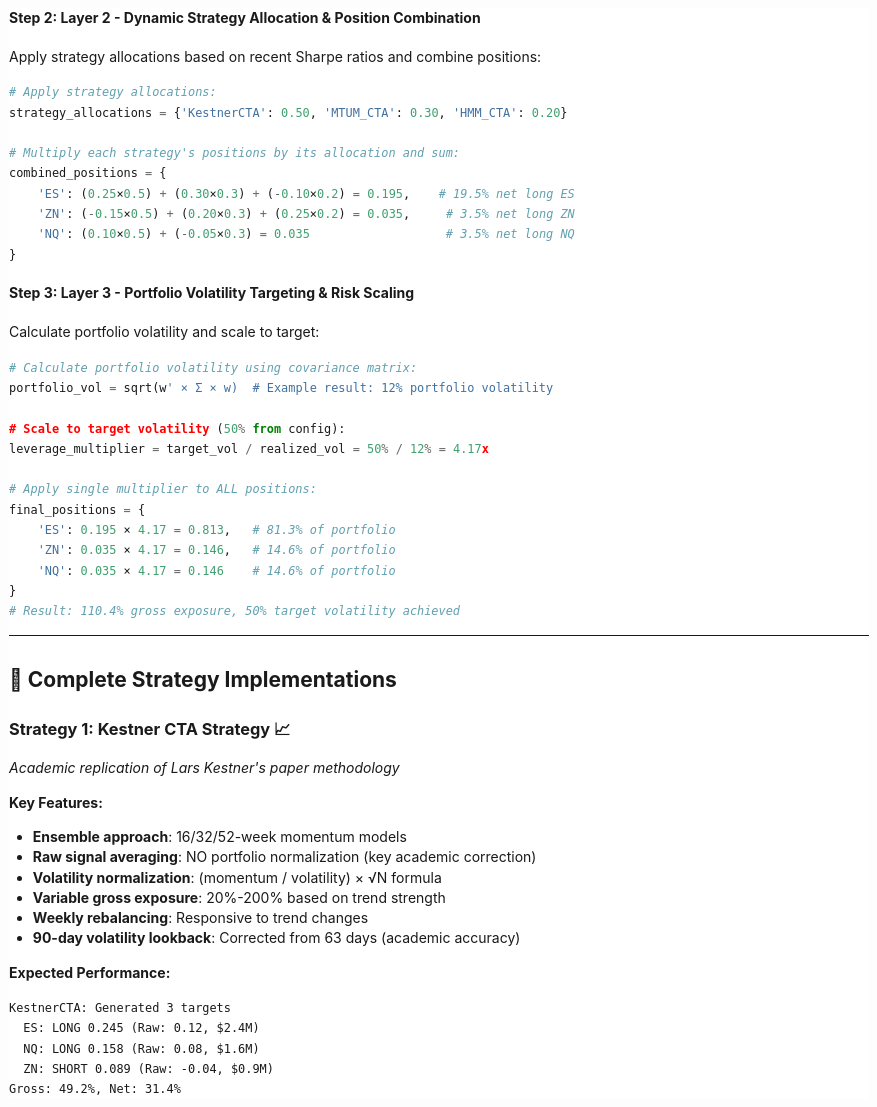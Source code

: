 #### **Step 2: Layer 2 - Dynamic Strategy Allocation & Position Combination**
Apply strategy allocations based on recent Sharpe ratios and combine positions:

```python
# Apply strategy allocations:
strategy_allocations = {'KestnerCTA': 0.50, 'MTUM_CTA': 0.30, 'HMM_CTA': 0.20}

# Multiply each strategy's positions by its allocation and sum:
combined_positions = {
    'ES': (0.25×0.5) + (0.30×0.3) + (-0.10×0.2) = 0.195,    # 19.5% net long ES
    'ZN': (-0.15×0.5) + (0.20×0.3) + (0.25×0.2) = 0.035,     # 3.5% net long ZN  
    'NQ': (0.10×0.5) + (-0.05×0.3) = 0.035                   # 3.5% net long NQ
}
```

#### **Step 3: Layer 3 - Portfolio Volatility Targeting & Risk Scaling**
Calculate portfolio volatility and scale to target:

```python
# Calculate portfolio volatility using covariance matrix:
portfolio_vol = sqrt(w' × Σ × w)  # Example result: 12% portfolio volatility

# Scale to target volatility (50% from config):
leverage_multiplier = target_vol / realized_vol = 50% / 12% = 4.17x

# Apply single multiplier to ALL positions:
final_positions = {
    'ES': 0.195 × 4.17 = 0.813,   # 81.3% of portfolio
    'ZN': 0.035 × 4.17 = 0.146,   # 14.6% of portfolio
    'NQ': 0.035 × 4.17 = 0.146    # 14.6% of portfolio
}
# Result: 110.4% gross exposure, 50% target volatility achieved
```

---

## 🎯 Complete Strategy Implementations

### **Strategy 1: Kestner CTA Strategy** 📈
*Academic replication of Lars Kestner's paper methodology*

**Key Features:**
- **Ensemble approach**: 16/32/52-week momentum models
- **Raw signal averaging**: NO portfolio normalization (key academic correction)
- **Volatility normalization**: (momentum / volatility) × √N formula
- **Variable gross exposure**: 20%-200% based on trend strength
- **Weekly rebalancing**: Responsive to trend changes
- **90-day volatility lookback**: Corrected from 63 days (academic accuracy)

**Expected Performance:**
```
KestnerCTA: Generated 3 targets
  ES: LONG 0.245 (Raw: 0.12, $2.4M)
  NQ: LONG 0.158 (Raw: 0.08, $1.6M)  
  ZN: SHORT 0.089 (Raw: -0.04, $0.9M)
Gross: 49.2%, Net: 31.4%
```
